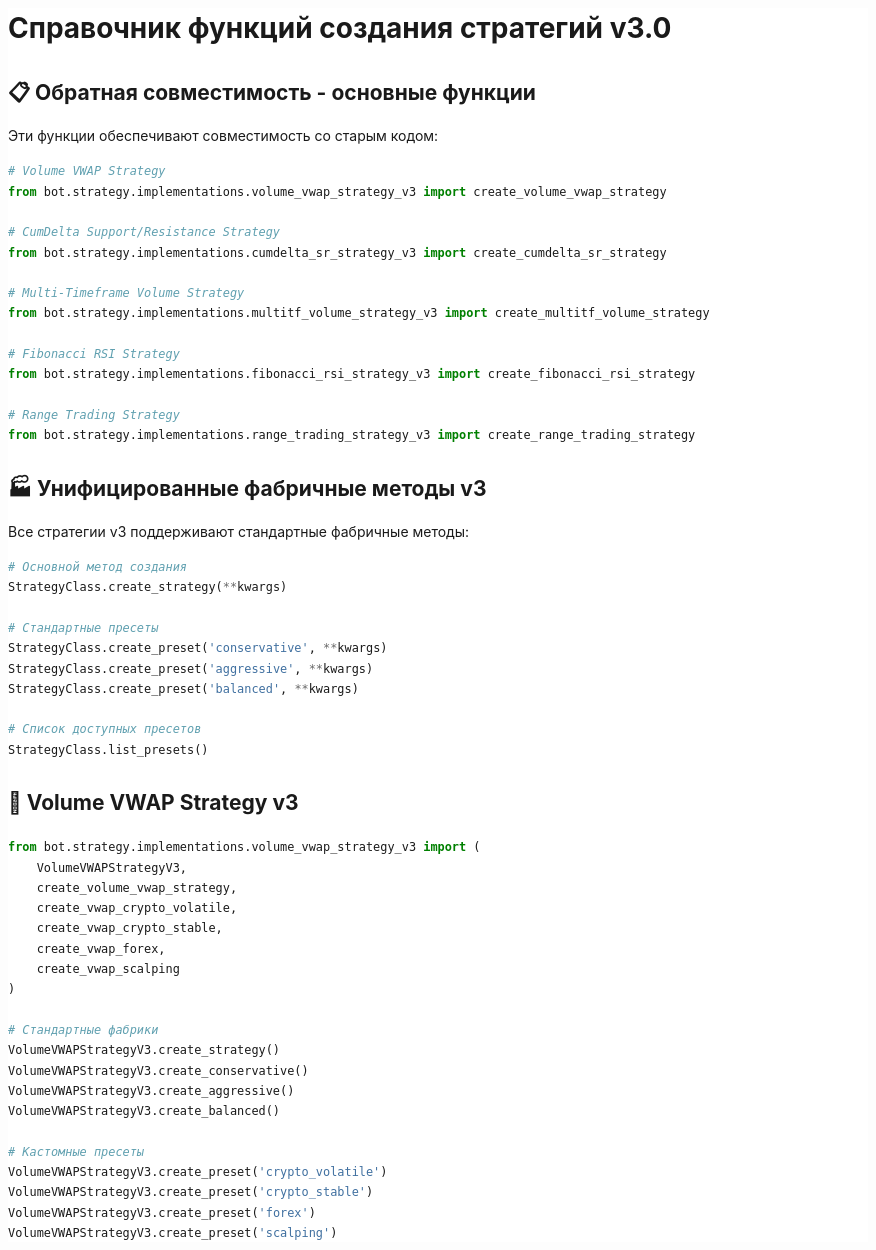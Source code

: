 # Справочник функций создания стратегий v3.0

## 📋 Обратная совместимость - основные функции

Эти функции обеспечивают совместимость со старым кодом:

```python
# Volume VWAP Strategy
from bot.strategy.implementations.volume_vwap_strategy_v3 import create_volume_vwap_strategy

# CumDelta Support/Resistance Strategy
from bot.strategy.implementations.cumdelta_sr_strategy_v3 import create_cumdelta_sr_strategy

# Multi-Timeframe Volume Strategy
from bot.strategy.implementations.multitf_volume_strategy_v3 import create_multitf_volume_strategy

# Fibonacci RSI Strategy
from bot.strategy.implementations.fibonacci_rsi_strategy_v3 import create_fibonacci_rsi_strategy

# Range Trading Strategy
from bot.strategy.implementations.range_trading_strategy_v3 import create_range_trading_strategy
```

## 🏭 Унифицированные фабричные методы v3

Все стратегии v3 поддерживают стандартные фабричные методы:

```python
# Основной метод создания
StrategyClass.create_strategy(**kwargs)

# Стандартные пресеты
StrategyClass.create_preset('conservative', **kwargs)
StrategyClass.create_preset('aggressive', **kwargs)
StrategyClass.create_preset('balanced', **kwargs)

# Список доступных пресетов
StrategyClass.list_presets()
```

## 🎯 Volume VWAP Strategy v3

```python
from bot.strategy.implementations.volume_vwap_strategy_v3 import (
    VolumeVWAPStrategyV3,
    create_volume_vwap_strategy,
    create_vwap_crypto_volatile,
    create_vwap_crypto_stable,
    create_vwap_forex,
    create_vwap_scalping
)

# Стандартные фабрики
VolumeVWAPStrategyV3.create_strategy()
VolumeVWAPStrategyV3.create_conservative()
VolumeVWAPStrategyV3.create_aggressive()
VolumeVWAPStrategyV3.create_balanced()

# Кастомные пресеты
VolumeVWAPStrategyV3.create_preset('crypto_volatile')
VolumeVWAPStrategyV3.create_preset('crypto_stable')
VolumeVWAPStrategyV3.create_preset('forex')
VolumeVWAPStrategyV3.create_preset('scalping')
```
